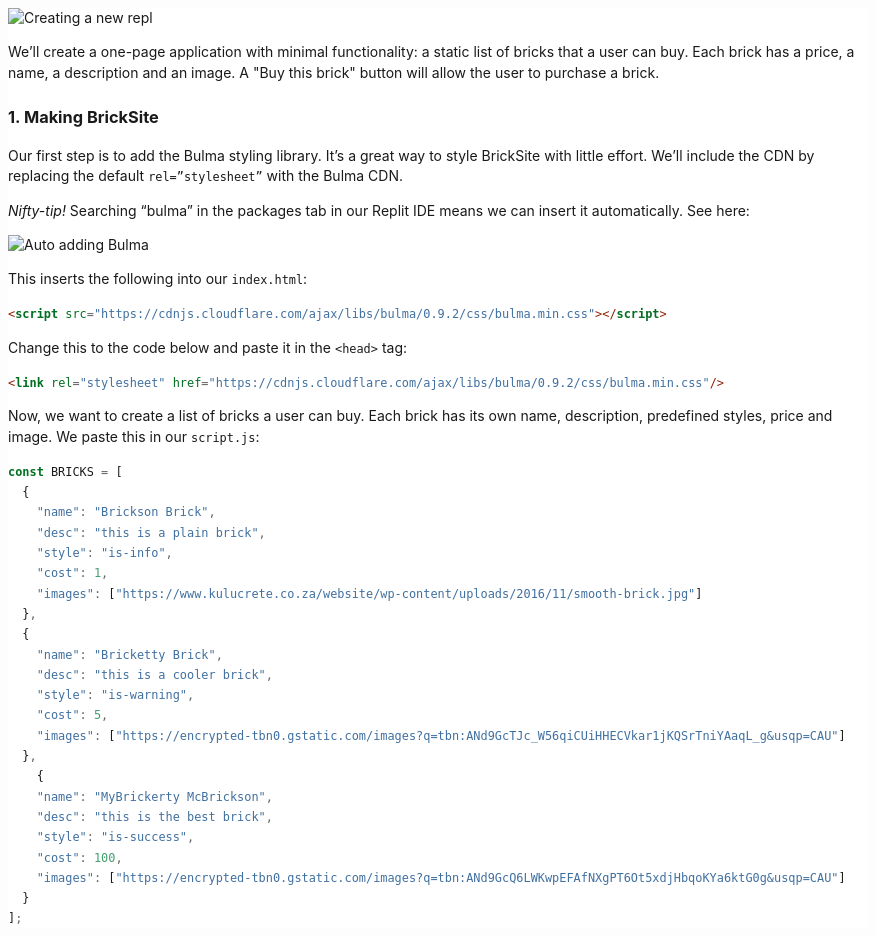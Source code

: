 ![Creating a new repl](https://replit-docs-images.util.repl.co/images/tutorials/20-online-checkout/new-frontend.png)

We’ll create a one-page application with minimal functionality: a static list of bricks that a user can buy. Each brick has a price, a name, a description and an image. A "Buy this brick" button will allow the user to purchase a brick.


### 1. Making BrickSite
Our first step is to add the Bulma styling library. It’s a great way to style BrickSite with little effort. We’ll include the CDN by replacing the default `rel=”stylesheet”` with the Bulma CDN.

*Nifty-tip!* Searching “bulma” in the packages tab in our Replit IDE means we can insert it automatically. See here:

![Auto adding Bulma](https://replit-docs-images.util.repl.co/images/tutorials/20-online-checkout/adding_bulma.gif)

This inserts the following into our `index.html`:

```html
<script src="https://cdnjs.cloudflare.com/ajax/libs/bulma/0.9.2/css/bulma.min.css"></script>
```
Change this to the code below and paste it in the `<head>` tag:

```html
<link rel="stylesheet" href="https://cdnjs.cloudflare.com/ajax/libs/bulma/0.9.2/css/bulma.min.css"/>
```

Now, we want to create a list of bricks a user can buy. Each brick has its own name, description, predefined styles, price and image. We paste this in our `script.js`:

```javascript
const BRICKS = [
  {
    "name": "Brickson Brick",
    "desc": "this is a plain brick",
    "style": "is-info",
    "cost": 1,
    "images": ["https://www.kulucrete.co.za/website/wp-content/uploads/2016/11/smooth-brick.jpg"]
  },
  {
    "name": "Bricketty Brick",
    "desc": "this is a cooler brick",
    "style": "is-warning",
    "cost": 5,
    "images": ["https://encrypted-tbn0.gstatic.com/images?q=tbn:ANd9GcTJc_W56qiCUiHHECVkar1jKQSrTniYAaqL_g&usqp=CAU"]
  },
    {
    "name": "MyBrickerty McBrickson",
    "desc": "this is the best brick",
    "style": "is-success",
    "cost": 100,
    "images": ["https://encrypted-tbn0.gstatic.com/images?q=tbn:ANd9GcQ6LWKwpEFAfNXgPT6Ot5xdjHbqoKYa6ktG0g&usqp=CAU"]
  }
];
```

